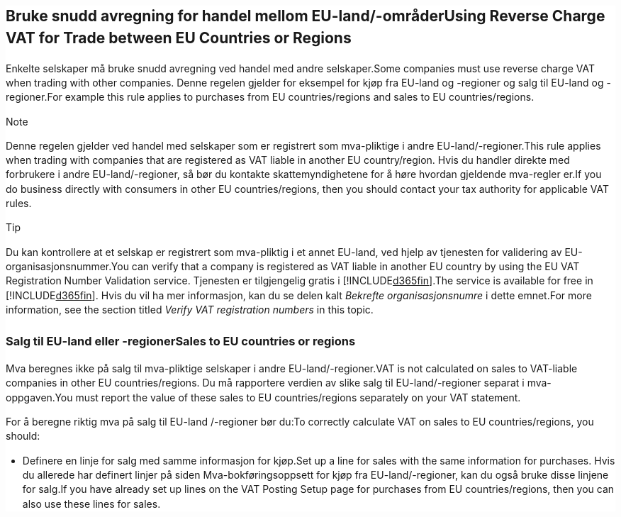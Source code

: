 ## <a name="using-reverse-charge-vat-for-trade-between-eu-countries-or-regions"></a><span data-ttu-id="5f5ee-250">Bruke snudd avregning for handel mellom EU-land/-områder</span><span class="sxs-lookup"><span data-stu-id="5f5ee-250">Using Reverse Charge VAT for Trade between EU Countries or Regions</span></span>
<span data-ttu-id="5f5ee-251">Enkelte selskaper må bruke snudd avregning ved handel med andre selskaper.</span><span class="sxs-lookup"><span data-stu-id="5f5ee-251">Some companies must use reverse charge VAT when trading with other companies.</span></span> <span data-ttu-id="5f5ee-252">Denne regelen gjelder for eksempel for kjøp fra EU-land og -regioner og salg til EU-land og -regioner.</span><span class="sxs-lookup"><span data-stu-id="5f5ee-252">For example this rule applies to purchases from EU countries/regions and sales to EU countries/regions.</span></span>  
  
> [!NOTE]  
> <span data-ttu-id="5f5ee-253">Denne regelen gjelder ved handel med selskaper som er registrert som mva-pliktige i andre EU-land/-regioner.</span><span class="sxs-lookup"><span data-stu-id="5f5ee-253">This rule applies when trading with companies that are registered as VAT liable in another EU country/region.</span></span> <span data-ttu-id="5f5ee-254">Hvis du handler direkte med forbrukere i andre EU-land/-regioner, så bør du kontakte skattemyndighetene for å høre hvordan gjeldende mva-regler er.</span><span class="sxs-lookup"><span data-stu-id="5f5ee-254">If you do business directly with consumers in other EU countries/regions, then you should contact your tax authority for applicable VAT rules.</span></span>  
  
> [!TIP]  
> <span data-ttu-id="5f5ee-255">Du kan kontrollere at et selskap er registrert som mva-pliktig i et annet EU-land, ved hjelp av tjenesten for validering av EU-organisasjonsnummer.</span><span class="sxs-lookup"><span data-stu-id="5f5ee-255">You can verify that a company is registered as VAT liable in another EU country by using the EU VAT Registration Number Validation service.</span></span> <span data-ttu-id="5f5ee-256">Tjenesten er tilgjengelig gratis i [!INCLUDE[d365fin](includes/d365fin_md.md)].</span><span class="sxs-lookup"><span data-stu-id="5f5ee-256">The service is available for free in [!INCLUDE[d365fin](includes/d365fin_md.md)].</span></span> <span data-ttu-id="5f5ee-257">Hvis du vil ha mer informasjon, kan du se delen kalt _Bekrefte organisasjonsnumre_ i dette emnet.</span><span class="sxs-lookup"><span data-stu-id="5f5ee-257">For more information, see the section titled _Verify VAT registration numbers_ in this topic.</span></span>

### <a name="sales-to-eu-countries-or-regions"></a><span data-ttu-id="5f5ee-258">Salg til EU-land eller -regioner</span><span class="sxs-lookup"><span data-stu-id="5f5ee-258">Sales to EU countries or regions</span></span>
<span data-ttu-id="5f5ee-259">Mva beregnes ikke på salg til mva-pliktige selskaper i andre EU-land/-regioner.</span><span class="sxs-lookup"><span data-stu-id="5f5ee-259">VAT is not calculated on sales to VAT-liable companies in other EU countries/regions.</span></span> <span data-ttu-id="5f5ee-260">Du må rapportere verdien av slike salg til EU-land/-regioner separat i mva-oppgaven.</span><span class="sxs-lookup"><span data-stu-id="5f5ee-260">You must report the value of these sales to EU countries/regions separately on your VAT statement.</span></span>  

<span data-ttu-id="5f5ee-261">For å beregne riktig mva på salg til EU-land /-regioner bør du:</span><span class="sxs-lookup"><span data-stu-id="5f5ee-261">To correctly calculate VAT on sales to EU countries/regions, you should:</span></span>  
  
* <span data-ttu-id="5f5ee-262">Definere en linje for salg med samme informasjon for kjøp.</span><span class="sxs-lookup"><span data-stu-id="5f5ee-262">Set up a line for sales with the same information for purchases.</span></span> <span data-ttu-id="5f5ee-263">Hvis du allerede har definert linjer på siden Mva-bokføringsoppsett for kjøp fra EU-land/-regioner, kan du også bruke disse linjene for salg.</span><span class="sxs-lookup"><span data-stu-id="5f5ee-263">If you have already set up lines on the VAT Posting Setup page for purchases from EU countries/regions, then you can also use these lines for sales.</span></span>  